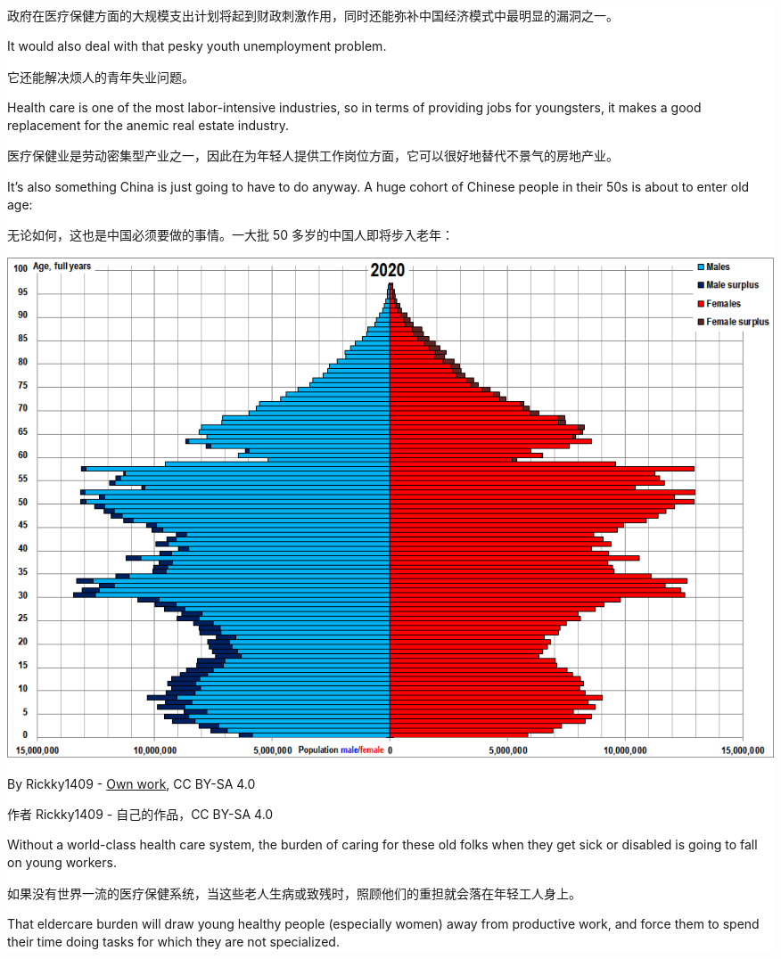 政府在医疗保健方面的大规模支出计划将起到财政刺激作用，同时还能弥补中国经济模式中最明显的漏洞之一。

It would also deal with that pesky youth unemployment problem.  

它还能解决烦人的青年失业问题。  

Health care is one of the most labor-intensive industries, so in terms of providing jobs for youngsters, it makes a good replacement for the anemic real estate industry.  

医疗保健业是劳动密集型产业之一，因此在为年轻人提供工作岗位方面，它可以很好地替代不景气的房地产业。

It’s also something China is just going to have to do anyway. A huge cohort of Chinese people in their 50s is about to enter old age:  

无论如何，这也是中国必须要做的事情。一大批 50 多岁的中国人即将步入老年：

[![](https3A2F2Fsubstack-post-media.s3.amazonaws.com2Fpublic2Fimages2F266e4ec5-17a8-4c72-9346-e17f2b072969_977x638.png)](https://substackcdn.com/image/fetch/f_auto,q_auto:good,fl_progressive:steep/https%3A%2F%2Fsubstack-post-media.s3.amazonaws.com%2Fpublic%2Fimages%2F266e4ec5-17a8-4c72-9346-e17f2b072969_977x638.png)

By Rickky1409 - [Own work](https://commons.wikimedia.org/w/index.php?curid=115105007), CC BY-SA 4.0  

作者 Rickky1409 - 自己的作品，CC BY-SA 4.0

Without a world-class health care system, the burden of caring for these old folks when they get sick or disabled is going to fall on young workers.  

如果没有世界一流的医疗保健系统，当这些老人生病或致残时，照顾他们的重担就会落在年轻工人身上。  

That eldercare burden will draw young healthy people (especially women) away from productive work, and force them to spend their time doing tasks for which they are not specialized.  
